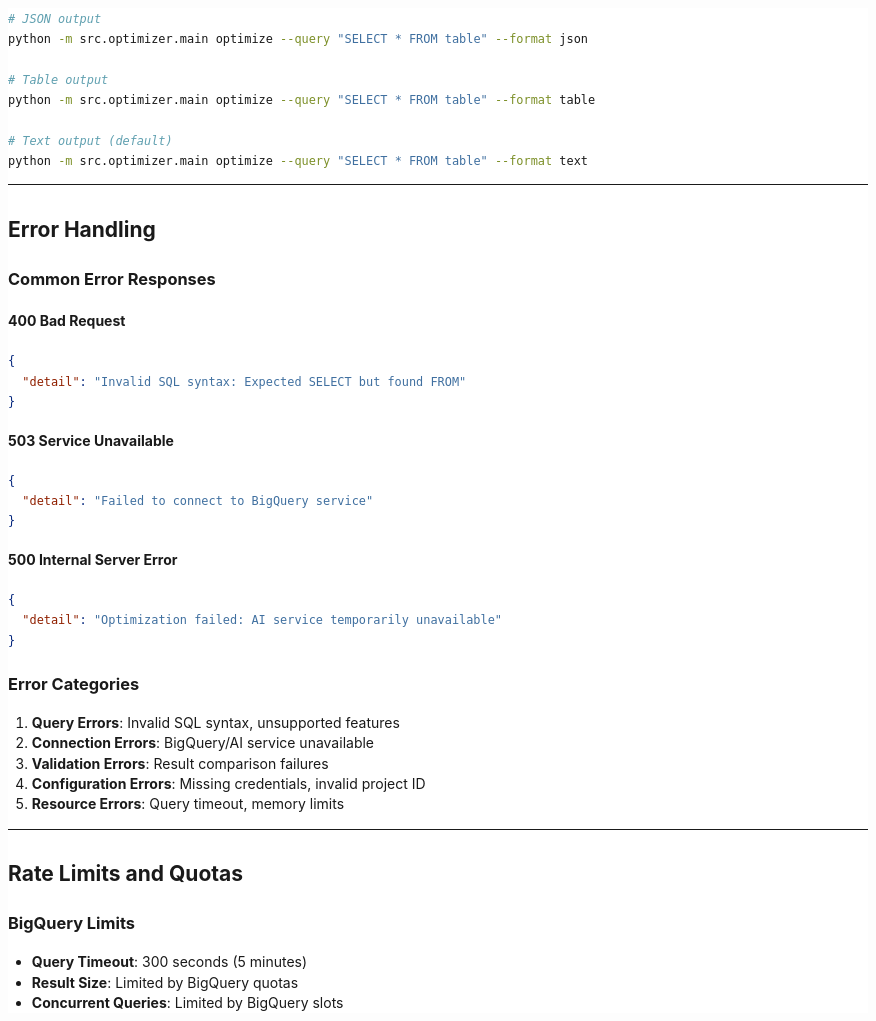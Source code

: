 ```bash
# JSON output
python -m src.optimizer.main optimize --query "SELECT * FROM table" --format json

# Table output
python -m src.optimizer.main optimize --query "SELECT * FROM table" --format table

# Text output (default)
python -m src.optimizer.main optimize --query "SELECT * FROM table" --format text
```

---

## Error Handling

### Common Error Responses

#### 400 Bad Request
```json
{
  "detail": "Invalid SQL syntax: Expected SELECT but found FROM"
}
```

#### 503 Service Unavailable
```json
{
  "detail": "Failed to connect to BigQuery service"
}
```

#### 500 Internal Server Error
```json
{
  "detail": "Optimization failed: AI service temporarily unavailable"
}
```

### Error Categories

1. **Query Errors**: Invalid SQL syntax, unsupported features
2. **Connection Errors**: BigQuery/AI service unavailable
3. **Validation Errors**: Result comparison failures
4. **Configuration Errors**: Missing credentials, invalid project ID
5. **Resource Errors**: Query timeout, memory limits

---

## Rate Limits and Quotas

### BigQuery Limits
- **Query Timeout**: 300 seconds (5 minutes)
- **Result Size**: Limited by BigQuery quotas
- **Concurrent Queries**: Limited by BigQuery slots
